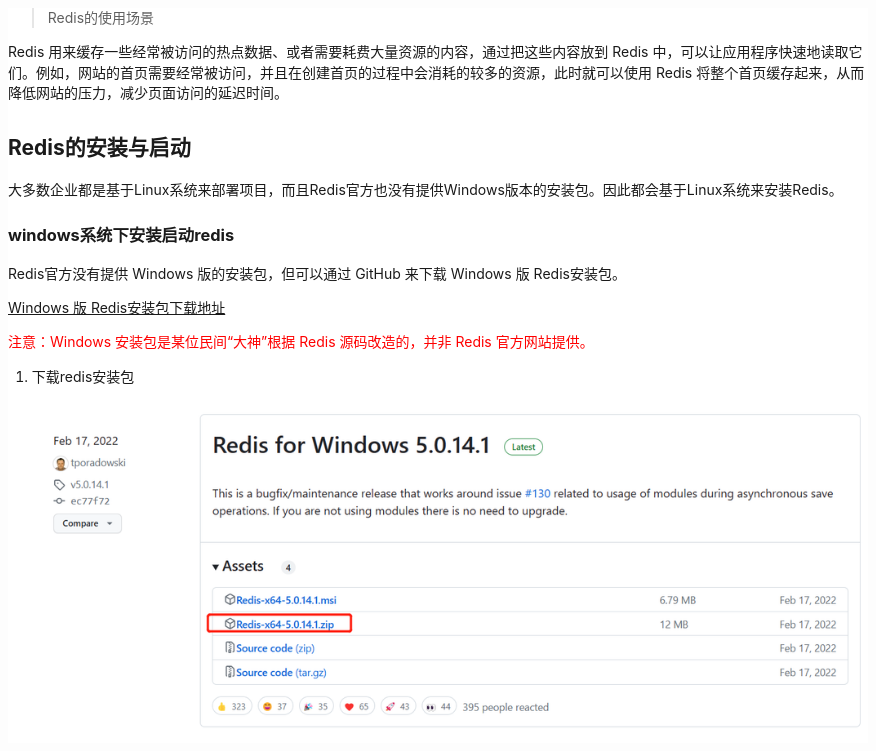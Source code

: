 > Redis的使用场景

Redis 用来缓存一些经常被访问的热点数据、或者需要耗费大量资源的内容，通过把这些内容放到 Redis 中，可以让应用程序快速地读取它们。例如，网站的首页需要经常被访问，并且在创建首页的过程中会消耗的较多的资源，此时就可以使用 Redis 将整个首页缓存起来，从而降低网站的压力，减少页面访问的延迟时间。


## Redis的安装与启动

大多数企业都是基于Linux系统来部署项目，而且Redis官方也没有提供Windows版本的安装包。因此都会基于Linux系统来安装Redis。

### windows系统下安装启动redis

Redis官方没有提供 Windows 版的安装包，但可以通过 GitHub 来下载 Windows 版 Redis安装包。

[Windows 版 Redis安装包下载地址](https://github.com/tporadowski/redis/releases)

<span style="color: red;">注意：Windows 安装包是某位民间“大神”根据 Redis 源码改造的，并非 Redis 官方网站提供。</span>

1. 下载redis安装包
![redis_20230724150640.png](../blog_img/redis_20230724150640.png)